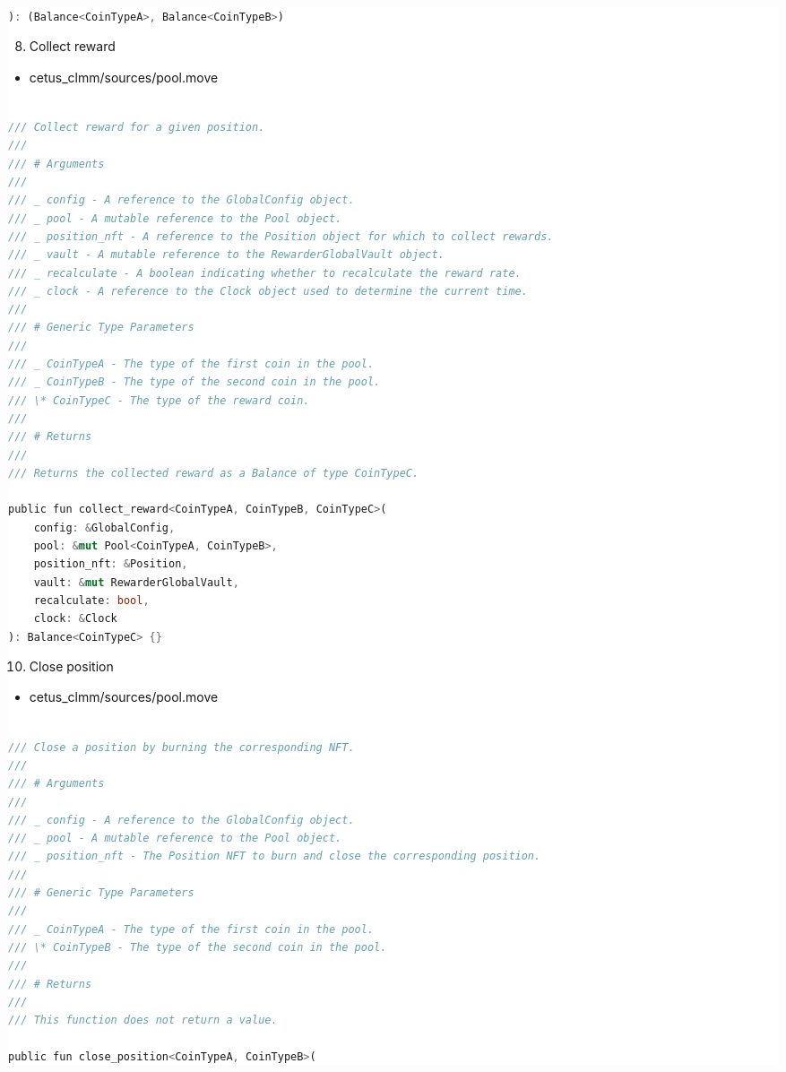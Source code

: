 ```rust
): (Balance<CoinTypeA>, Balance<CoinTypeB>)

```

8. Collect reward

- cetus_clmm/sources/pool.move

```rust

/// Collect reward for a given position.
///
/// # Arguments
///
/// _ config - A reference to the GlobalConfig object.
/// _ pool - A mutable reference to the Pool object.
/// _ position_nft - A reference to the Position object for which to collect rewards.
/// _ vault - A mutable reference to the RewarderGlobalVault object.
/// _ recalculate - A boolean indicating whether to recalculate the reward rate.
/// _ clock - A reference to the Clock object used to determine the current time.
///
/// # Generic Type Parameters
///
/// _ CoinTypeA - The type of the first coin in the pool.
/// _ CoinTypeB - The type of the second coin in the pool.
/// \* CoinTypeC - The type of the reward coin.
///
/// # Returns
///
/// Returns the collected reward as a Balance of type CoinTypeC.

public fun collect_reward<CoinTypeA, CoinTypeB, CoinTypeC>(
    config: &GlobalConfig,
    pool: &mut Pool<CoinTypeA, CoinTypeB>,
    position_nft: &Position,
    vault: &mut RewarderGlobalVault,
    recalculate: bool,
    clock: &Clock
): Balance<CoinTypeC> {}

```

10. Close position

- cetus_clmm/sources/pool.move

```rust

/// Close a position by burning the corresponding NFT.
///
/// # Arguments
///
/// _ config - A reference to the GlobalConfig object.
/// _ pool - A mutable reference to the Pool object.
/// _ position_nft - The Position NFT to burn and close the corresponding position.
///
/// # Generic Type Parameters
///
/// _ CoinTypeA - The type of the first coin in the pool.
/// \* CoinTypeB - The type of the second coin in the pool.
///
/// # Returns
///
/// This function does not return a value.

public fun close_position<CoinTypeA, CoinTypeB>(
```
